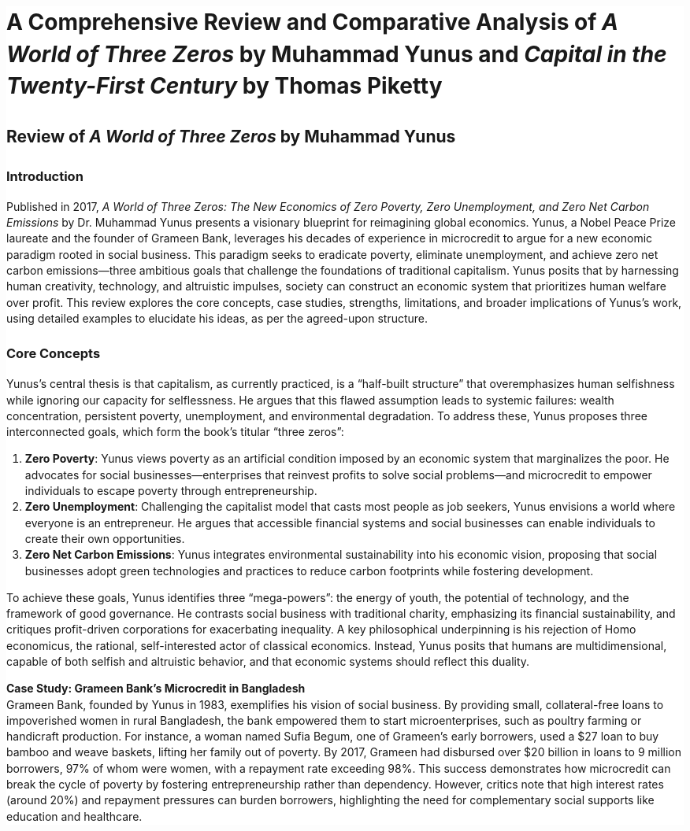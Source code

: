 # A Comprehensive Review and Comparative Analysis of *A World of Three Zeros* by Muhammad Yunus and *Capital in the Twenty-First Century* by Thomas Piketty

## Review of *A World of Three Zeros* by Muhammad Yunus

### Introduction

Published in 2017, *A World of Three Zeros: The New Economics of Zero Poverty, Zero Unemployment, and Zero Net Carbon Emissions* by Dr. Muhammad Yunus presents a visionary blueprint for reimagining global economics. Yunus, a Nobel Peace Prize laureate and the founder of Grameen Bank, leverages his decades of experience in microcredit to argue for a new economic paradigm rooted in social business. This paradigm seeks to eradicate poverty, eliminate unemployment, and achieve zero net carbon emissions—three ambitious goals that challenge the foundations of traditional capitalism. Yunus posits that by harnessing human creativity, technology, and altruistic impulses, society can construct an economic system that prioritizes human welfare over profit. This review explores the core concepts, case studies, strengths, limitations, and broader implications of Yunus’s work, using detailed examples to elucidate his ideas, as per the agreed-upon structure.

### Core Concepts

Yunus’s central thesis is that capitalism, as currently practiced, is a “half-built structure” that overemphasizes human selfishness while ignoring our capacity for selflessness. He argues that this flawed assumption leads to systemic failures: wealth concentration, persistent poverty, unemployment, and environmental degradation. To address these, Yunus proposes three interconnected goals, which form the book’s titular “three zeros”:

1. **Zero Poverty**: Yunus views poverty as an artificial condition imposed by an economic system that marginalizes the poor. He advocates for social businesses—enterprises that reinvest profits to solve social problems—and microcredit to empower individuals to escape poverty through entrepreneurship.
2. **Zero Unemployment**: Challenging the capitalist model that casts most people as job seekers, Yunus envisions a world where everyone is an entrepreneur. He argues that accessible financial systems and social businesses can enable individuals to create their own opportunities.
3. **Zero Net Carbon Emissions**: Yunus integrates environmental sustainability into his economic vision, proposing that social businesses adopt green technologies and practices to reduce carbon footprints while fostering development.

To achieve these goals, Yunus identifies three “mega-powers”: the energy of youth, the potential of technology, and the framework of good governance. He contrasts social business with traditional charity, emphasizing its financial sustainability, and critiques profit-driven corporations for exacerbating inequality. A key philosophical underpinning is his rejection of Homo economicus, the rational, self-interested actor of classical economics. Instead, Yunus posits that humans are multidimensional, capable of both selfish and altruistic behavior, and that economic systems should reflect this duality.

**Case Study: Grameen Bank’s Microcredit in Bangladesh**  
Grameen Bank, founded by Yunus in 1983, exemplifies his vision of social business. By providing small, collateral-free loans to impoverished women in rural Bangladesh, the bank empowered them to start microenterprises, such as poultry farming or handicraft production. For instance, a woman named Sufia Begum, one of Grameen’s early borrowers, used a $27 loan to buy bamboo and weave baskets, lifting her family out of poverty. By 2017, Grameen had disbursed over $20 billion in loans to 9 million borrowers, 97% of whom were women, with a repayment rate exceeding 98%. This success demonstrates how microcredit can break the cycle of poverty by fostering entrepreneurship rather than dependency. However, critics note that high interest rates (around 20%) and repayment pressures can burden borrowers, highlighting the need for complementary social supports like education and healthcare.
